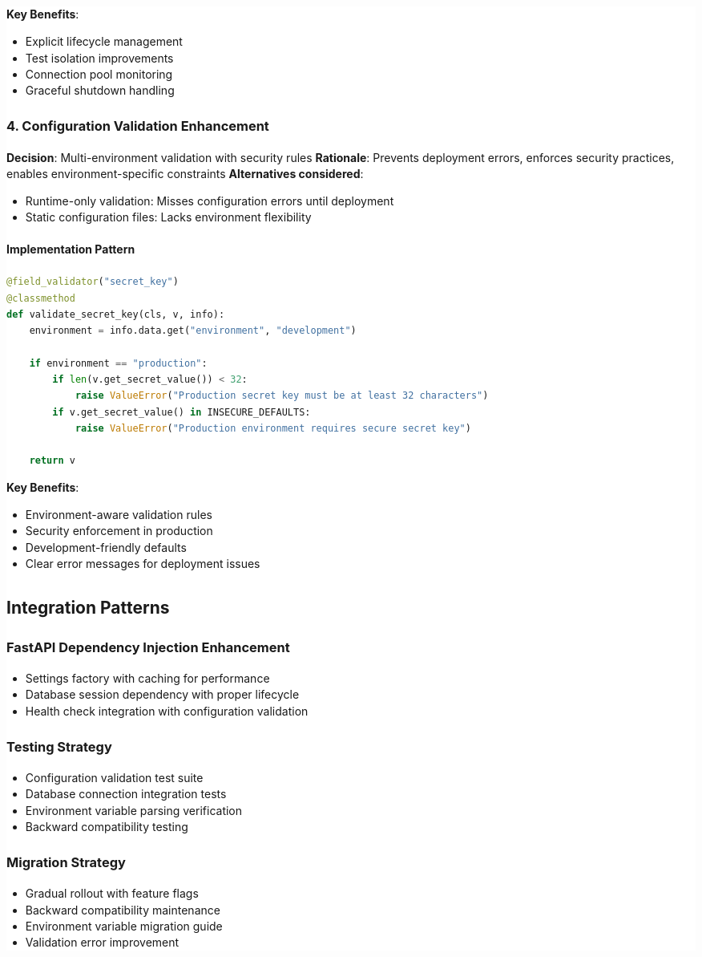 **Key Benefits**:
- Explicit lifecycle management
- Test isolation improvements
- Connection pool monitoring
- Graceful shutdown handling

### 4. Configuration Validation Enhancement

**Decision**: Multi-environment validation with security rules
**Rationale**: Prevents deployment errors, enforces security practices, enables environment-specific constraints
**Alternatives considered**:
- Runtime-only validation: Misses configuration errors until deployment
- Static configuration files: Lacks environment flexibility

#### Implementation Pattern
```python
@field_validator("secret_key")
@classmethod
def validate_secret_key(cls, v, info):
    environment = info.data.get("environment", "development")

    if environment == "production":
        if len(v.get_secret_value()) < 32:
            raise ValueError("Production secret key must be at least 32 characters")
        if v.get_secret_value() in INSECURE_DEFAULTS:
            raise ValueError("Production environment requires secure secret key")

    return v
```

**Key Benefits**:
- Environment-aware validation rules
- Security enforcement in production
- Development-friendly defaults
- Clear error messages for deployment issues

## Integration Patterns

### FastAPI Dependency Injection Enhancement
- Settings factory with caching for performance
- Database session dependency with proper lifecycle
- Health check integration with configuration validation

### Testing Strategy
- Configuration validation test suite
- Database connection integration tests
- Environment variable parsing verification
- Backward compatibility testing

### Migration Strategy
- Gradual rollout with feature flags
- Backward compatibility maintenance
- Environment variable migration guide
- Validation error improvement

